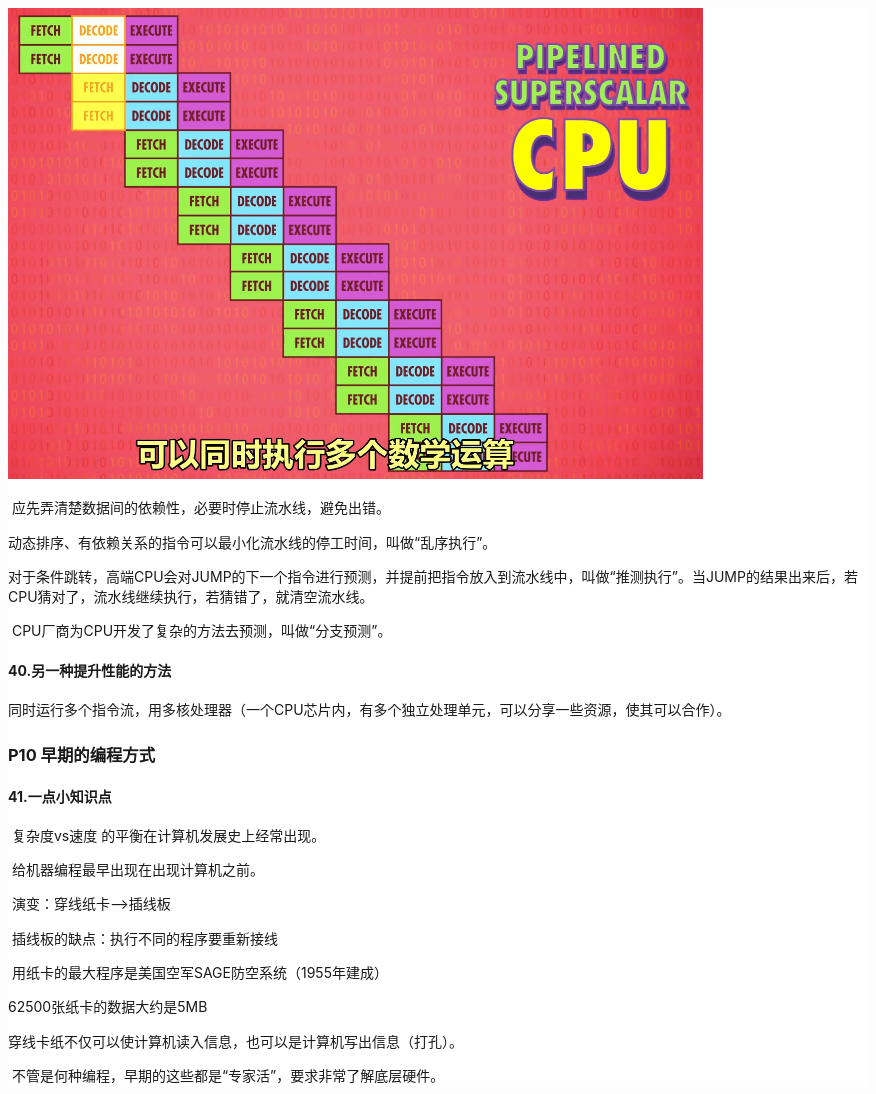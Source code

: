![image-20211125112849221](https://raw.githubusercontent.com/jysj-zjt/small-picture/picture/picture/piccccimage-20211125112849221.png)

​		应先弄清楚数据间的依赖性，必要时停止流水线，避免出错。

​		动态排序、有依赖关系的指令可以最小化流水线的停工时间，叫做“乱序执行”。

​		对于条件跳转，高端CPU会对JUMP的下一个指令进行预测，并提前把指令放入到流水线中，叫做“推测执行”。当JUMP的结果出来后，若CPU猜对了，流水线继续执行，若猜错了，就清空流水线。

​		CPU厂商为CPU开发了复杂的方法去预测，叫做“分支预测”。

#### 40.另一种提升性能的方法

​			同时运行多个指令流，用多核处理器（一个CPU芯片内，有多个独立处理单元，可以分享一些资源，使其可以合作）。

### P10	早期的编程方式

#### 41.一点小知识点

​		复杂度vs速度  的平衡在计算机发展史上经常出现。

​		给机器编程最早出现在出现计算机之前。

​		演变：穿线纸卡-->插线板

​		插线板的缺点：执行不同的程序要重新接线

​		用纸卡的最大程序是美国空军SAGE防空系统（1955年建成）

62500张纸卡的数据大约是5MB

​		穿线卡纸不仅可以使计算机读入信息，也可以是计算机写出信息（打孔）。

​		不管是何种编程，早期的这些都是“专家活”，要求非常了解底层硬件。
